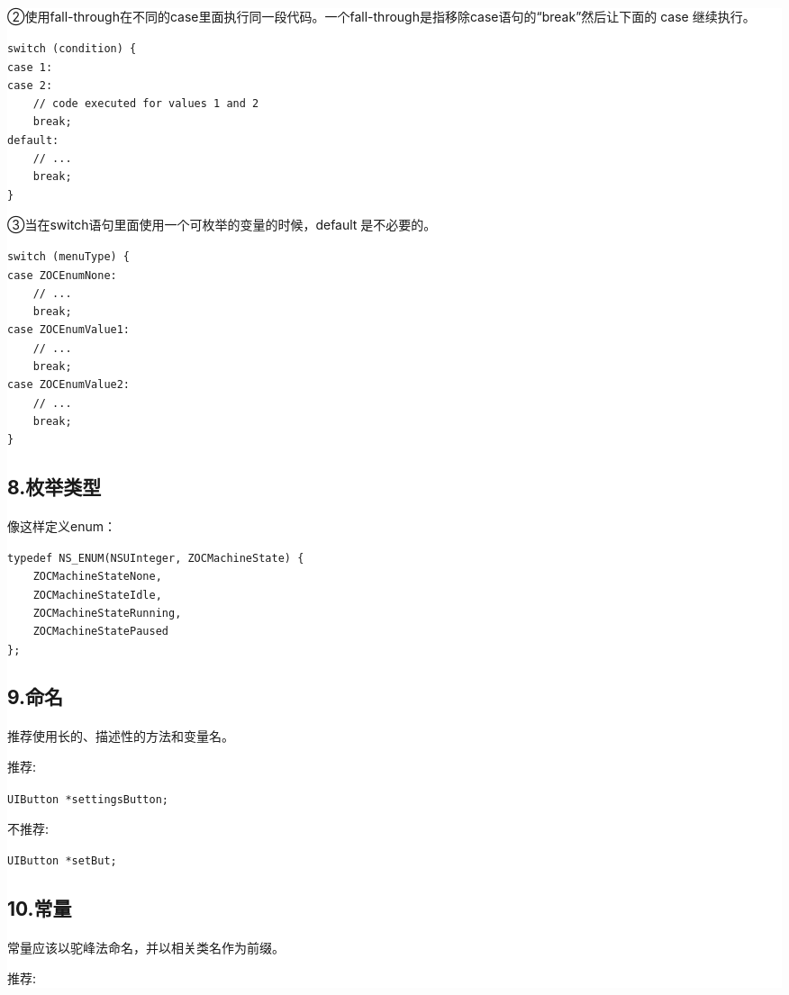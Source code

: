 ②使用fall-through在不同的case里面执行同一段代码。一个fall-through是指移除case语句的“break”然后让下面的 case 继续执行。

	switch (condition) {
    case 1:
    case 2:
        // code executed for values 1 and 2
        break;
    default: 
        // ...
        break;
	}

③当在switch语句里面使用一个可枚举的变量的时候，default 是不必要的。

	switch (menuType) {
    case ZOCEnumNone:
        // ...
        break;
    case ZOCEnumValue1:
        // ...
        break;
    case ZOCEnumValue2:
        // ...
        break;
	}

8.枚举类型
-------------

像这样定义enum：

	typedef NS_ENUM(NSUInteger, ZOCMachineState) {
	    ZOCMachineStateNone,
	    ZOCMachineStateIdle,
	    ZOCMachineStateRunning,
	    ZOCMachineStatePaused
	};

9.命名
-------------

推荐使用长的、描述性的方法和变量名。

推荐:

	UIButton *settingsButton;

不推荐:

	UIButton *setBut;

10.常量
-------------

常量应该以驼峰法命名，并以相关类名作为前缀。

推荐:

